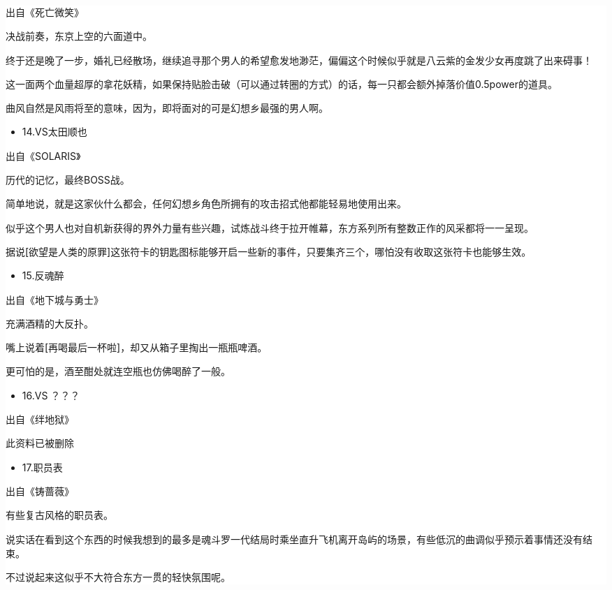 
  
出自《死亡微笑》  

决战前奏，东京上空的六面道中。  

终于还是晚了一步，婚礼已经散场，继续追寻那个男人的希望愈发地渺茫，偏偏这个时候似乎就是八云紫的金发少女再度跳了出来碍事！  

这一面两个血量超厚的拿花妖精，如果保持贴脸击破（可以通过转圈的方式）的话，每一只都会额外掉落价值0.5power的道具。  

曲风自然是风雨将至的意味，因为，即将面对的可是幻想乡最强的男人啊。  

  

  

- 14.VS太田顺也  


  
出自《SOLARIS》  

历代的记忆，最终BOSS战。  

简单地说，就是这家伙什么都会，任何幻想乡角色所拥有的攻击招式他都能轻易地使用出来。  

似乎这个男人也对自机新获得的界外力量有些兴趣，试炼战斗终于拉开帷幕，东方系列所有整数正作的风采都将一一呈现。  

据说[欲望是人类的原罪]这张符卡的钥匙图标能够开启一些新的事件，只要集齐三个，哪怕没有收取这张符卡也能够生效。  

  

  

- 15.反魂醉  


  
出自《地下城与勇士》  

充满酒精的大反扑。  

嘴上说着[再喝最后一杯啦]，却又从箱子里掏出一瓶瓶啤酒。  

更可怕的是，酒至酣处就连空瓶也仿佛喝醉了一般。  

  

  

- 16.VS ？？？  


  
出自《绊地狱》  

此资料已被删除  

  

  

- 17.职员表  


  
出自《铸蔷薇》  

有些复古风格的职员表。  

说实话在看到这个东西的时候我想到的最多是魂斗罗一代结局时乘坐直升飞机离开岛屿的场景，有些低沉的曲调似乎预示着事情还没有结束。  

不过说起来这似乎不大符合东方一贯的轻快氛围呢。  
